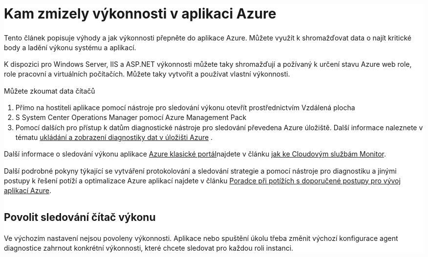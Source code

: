 <properties
   pageTitle="Použití výkonnosti v Azure diagnostiky | Microsoft Azure"
   description="Použití výkonnosti služby Azure cloud services nebo virtuálního počítače k vyhledání problémů a ladění výkonu."
   services="cloud-services"
   documentationCenter=".net"
   authors="rboucher"
   manager="jwhit"
   editor="tysonn" />
<tags
   ms.service="cloud-services"
   ms.devlang="na"
   ms.topic="article"
   ms.tgt_pltfrm="na"
   ms.workload="na"
   ms.date="02/29/2016"
   ms.author="robb" />

# <a name="create-and-use-performance-counters-in-an-azure-application"></a>Kam zmizely výkonnosti v aplikaci Azure

Tento článek popisuje výhody a jak výkonnosti přepněte do aplikace Azure. Můžete využít k shromažďovat data o najít kritické body a ladění výkonu systému a aplikací.

K dispozici pro Windows Server, IIS a ASP.NET výkonnosti můžete taky shromažďují a požívaný k určení stavu Azure web role, role pracovní a virtuálních počítačích. Můžete taky vytvořit a používat vlastní výkonnosti.  

Můžete zkoumat data čítačů
1. Přímo na hostiteli aplikace pomocí nástroje pro sledování výkonu otevřít prostřednictvím Vzdálená plocha
2. S System Center Operations Manager pomocí Azure Management Pack
3. Pomocí dalších pro přístup k datům diagnostické nástroje pro sledování převedena Azure úložiště. Další informace naleznete v tématu [ukládání a zobrazení diagnostiky dat v úložišti Azure](https://msdn.microsoft.com/library/azure/hh411534.aspx) .  

Další informace o sledování výkonu aplikace [Azure klasické portál](http://manage.azure.com/)najdete v článku [jak ke Cloudovým službám Monitor](https://www.azure.com/manage/services/cloud-services/how-to-monitor-a-cloud-service/).

Další podrobné pokyny týkající se vytváření protokolování a sledování strategie a pomocí nástroje pro diagnostiku a jinými postupy k řešení potíží a optimalizace Azure aplikací najdete v článku [Poradce při potížích s doporučené postupy pro vývoj aplikací Azure](https://msdn.microsoft.com/library/azure/hh771389.aspx).


## <a name="enable-performance-counter-monitoring"></a>Povolit sledování čítač výkonu

Ve výchozím nastavení nejsou povoleny výkonnosti. Aplikace nebo spuštění úkolu třeba změnit výchozí konfigurace agent diagnostice zahrnout konkrétní výkonnosti, které chcete sledovat pro každou roli instanci.
